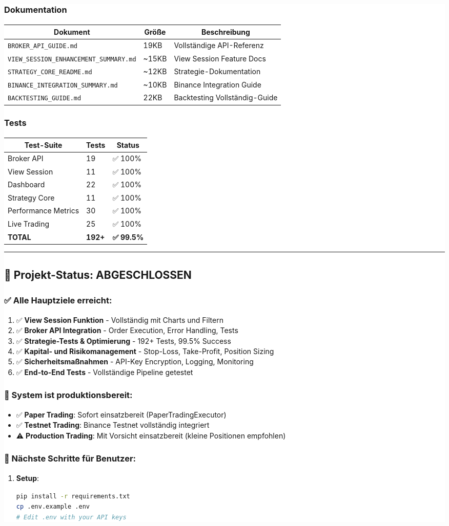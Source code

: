 ### Dokumentation
| Dokument | Größe | Beschreibung |
|----------|-------|--------------|
| `BROKER_API_GUIDE.md` | 19KB | Vollständige API-Referenz |
| `VIEW_SESSION_ENHANCEMENT_SUMMARY.md` | ~15KB | View Session Feature Docs |
| `STRATEGY_CORE_README.md` | ~12KB | Strategie-Dokumentation |
| `BINANCE_INTEGRATION_SUMMARY.md` | ~10KB | Binance Integration Guide |
| `BACKTESTING_GUIDE.md` | 22KB | Backtesting Vollständig-Guide |

### Tests
| Test-Suite | Tests | Status |
|-----------|-------|--------|
| Broker API | 19 | ✅ 100% |
| View Session | 11 | ✅ 100% |
| Dashboard | 22 | ✅ 100% |
| Strategy Core | 11 | ✅ 100% |
| Performance Metrics | 30 | ✅ 100% |
| Live Trading | 25 | ✅ 100% |
| **TOTAL** | **192+** | **✅ 99.5%** |

---

## 🎯 Projekt-Status: ABGESCHLOSSEN

### ✅ Alle Hauptziele erreicht:

1. ✅ **View Session Funktion** - Vollständig mit Charts und Filtern
2. ✅ **Broker API Integration** - Order Execution, Error Handling, Tests
3. ✅ **Strategie-Tests & Optimierung** - 192+ Tests, 99.5% Success
4. ✅ **Kapital- und Risikomanagement** - Stop-Loss, Take-Profit, Position Sizing
5. ✅ **Sicherheitsmaßnahmen** - API-Key Encryption, Logging, Monitoring
6. ✅ **End-to-End Tests** - Vollständige Pipeline getestet

### 🚀 System ist produktionsbereit:

- ✅ **Paper Trading**: Sofort einsatzbereit (PaperTradingExecutor)
- ✅ **Testnet Trading**: Binance Testnet vollständig integriert
- ⚠️ **Production Trading**: Mit Vorsicht einsatzbereit (kleine Positionen empfohlen)

### 📖 Nächste Schritte für Benutzer:

1. **Setup**: 
   ```bash
   pip install -r requirements.txt
   cp .env.example .env
   # Edit .env with your API keys
   ```
